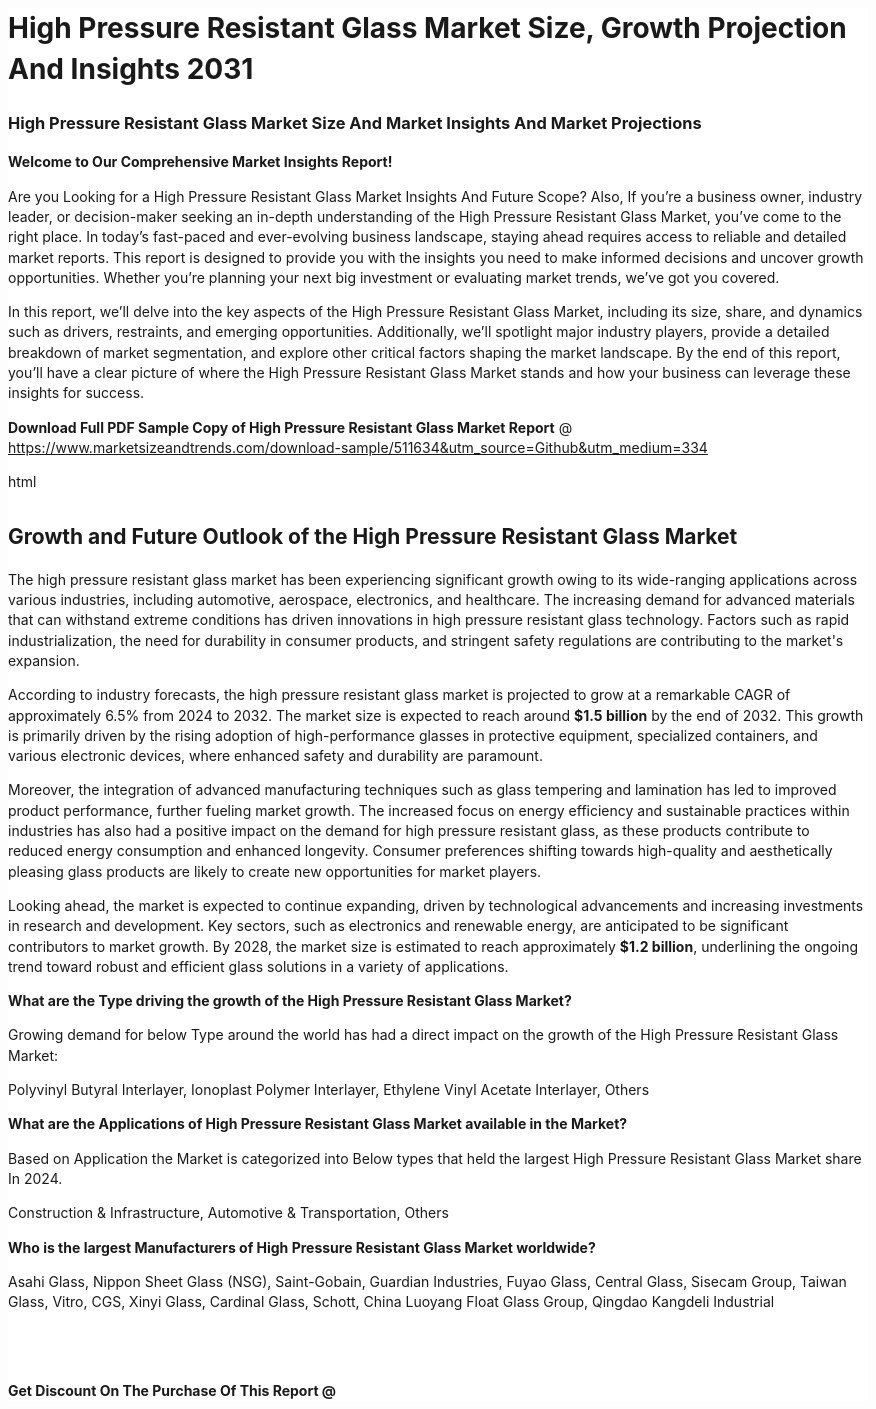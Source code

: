 <h1> High Pressure Resistant Glass Market Size, Growth Projection And Insights 2031</h1><div class="" data-test-id=""><h3><span class="">High Pressure Resistant Glass Market Size And Market Insights And Market Projections</span></h3></div><div class="" data-test-id=""><p><strong>Welcome to Our Comprehensive Market Insights Report!</strong></p><p>Are you Looking for a High Pressure Resistant Glass Market Insights And Future Scope? Also, If you&rsquo;re a business owner, industry leader, or decision-maker seeking an in-depth understanding of the High Pressure Resistant Glass Market, you&rsquo;ve come to the right place. In today&rsquo;s fast-paced and ever-evolving business landscape, staying ahead requires access to reliable and detailed market reports. This report is designed to provide you with the insights you need to make informed decisions and uncover growth opportunities. Whether you&rsquo;re planning your next big investment or evaluating market trends, we&rsquo;ve got you covered.</p><p>In this report, we&rsquo;ll delve into the key aspects of the High Pressure Resistant Glass Market, including its size, share, and dynamics such as drivers, restraints, and emerging opportunities. Additionally, we&rsquo;ll spotlight major industry players, provide a detailed breakdown of market segmentation, and explore other critical factors shaping the market landscape. By the end of this report, you&rsquo;ll have a clear picture of where the High Pressure Resistant Glass Market stands and how your business can leverage these insights for success.</p><p><strong>Download Full PDF Sample Copy of High Pressure Resistant Glass Market Report</strong> @ <a href="https://www.marketsizeandtrends.com/download-sample/511634&utm_source=Github&utm_medium=334" target="_blank">https://www.marketsizeandtrends.com/download-sample/511634&utm_source=Github&utm_medium=334</a></p></div><div class="" data-test-id=""><p><span class="">html<div> <h2>Growth and Future Outlook of the High Pressure Resistant Glass Market</h2> <p>The high pressure resistant glass market has been experiencing significant growth owing to its wide-ranging applications across various industries, including automotive, aerospace, electronics, and healthcare. The increasing demand for advanced materials that can withstand extreme conditions has driven innovations in high pressure resistant glass technology. Factors such as rapid industrialization, the need for durability in consumer products, and stringent safety regulations are contributing to the market's expansion.</p> <p>According to industry forecasts, the high pressure resistant glass market is projected to grow at a remarkable CAGR of approximately 6.5% from 2024 to 2032. The market size is expected to reach around <strong>$1.5 billion</strong> by the end of 2032. This growth is primarily driven by the rising adoption of high-performance glasses in protective equipment, specialized containers, and various electronic devices, where enhanced safety and durability are paramount.</p> <p><strong></strong></p> <p>Moreover, the integration of advanced manufacturing techniques such as glass tempering and lamination has led to improved product performance, further fueling market growth. The increased focus on energy efficiency and sustainable practices within industries has also had a positive impact on the demand for high pressure resistant glass, as these products contribute to reduced energy consumption and enhanced longevity. Consumer preferences shifting towards high-quality and aesthetically pleasing glass products are likely to create new opportunities for market players.</p> <p>Looking ahead, the market is expected to continue expanding, driven by technological advancements and increasing investments in research and development. Key sectors, such as electronics and renewable energy, are anticipated to be significant contributors to market growth. By 2028, the market size is estimated to reach approximately <strong>$1.2 billion</strong>, underlining the ongoing trend toward robust and efficient glass solutions in a variety of applications.</p></div></span></p><p><strong><span class="">What are the&nbsp;Type driving the growth of the High Pressure Resistant Glass Market?</span></strong></p></div><div class="" data-test-id=""><p><span class="">Growing demand for below Type around the world has had a direct impact on the growth of the High Pressure Resistant Glass Market:</span></p></div><div class="" data-test-id=""><p>Polyvinyl Butyral Interlayer, Ionoplast Polymer Interlayer, Ethylene Vinyl Acetate Interlayer, Others</p><p><span class=""><strong>What are the&nbsp;Applications&nbsp;of High Pressure Resistant Glass Market available in the Market?</strong></span></p></div><div class="" data-test-id=""><p><span class="">Based on Application the Market is categorized into Below types that held the largest High Pressure Resistant Glass Market share In 2024.</span></p></div><div class="" data-test-id=""><p><span class="">Construction & Infrastructure, Automotive & Transportation, Others</span></p><p><span class=""><strong>Who is the largest Manufacturers of High Pressure Resistant Glass Market worldwide?</strong></span></p></div><div class="" data-test-id=""><p><span class="">Asahi Glass, Nippon Sheet Glass (NSG), Saint-Gobain, Guardian Industries, Fuyao Glass, Central Glass, Sisecam Group, Taiwan Glass, Vitro, CGS, Xinyi Glass, Cardinal Glass, Schott, China Luoyang Float Glass Group, Qingdao Kangdeli Industrial</span></p></div><div class="" data-test-id="">&nbsp;</div><div class="" data-test-id="">&nbsp;</div><div class="" data-test-id=""><p><span class=""><strong>Get Discount On The Purchase Of This Report @</strong>